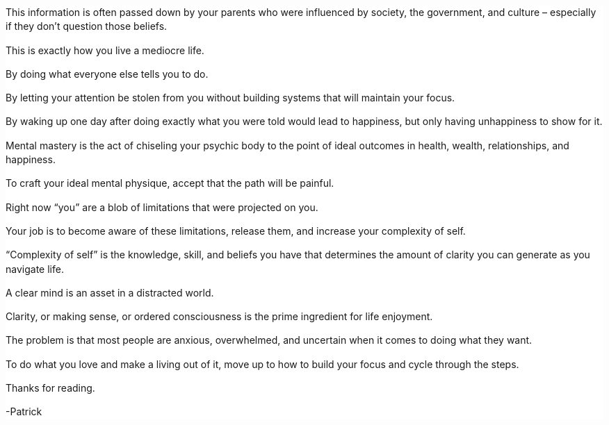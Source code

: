 This information is often passed down by your parents who were influenced by society, the government, and culture – especially if they don’t question those beliefs.

This is exactly how you live a mediocre life.

By doing what everyone else tells you to do.

By letting your attention be stolen from you without building systems that will maintain your focus.

By waking up one day after doing exactly what you were told would lead to happiness, but only having unhappiness to show for it.

Mental mastery is the act of chiseling your psychic body to the point of ideal outcomes in health, wealth, relationships, and happiness.

To craft your ideal mental physique, accept that the path will be painful.

Right now “you” are a blob of limitations that were projected on you.

Your job is to become aware of these limitations, release them, and increase your complexity of self.

“Complexity of self” is the knowledge, skill, and beliefs you have that determines the amount of clarity you can generate as you navigate life.

A clear mind is an asset in a distracted world.

Clarity, or making sense, or ordered consciousness is the prime ingredient for life enjoyment.

The problem is that most people are anxious, overwhelmed, and uncertain when it comes to doing what they want.

To do what you love and make a living out of it, move up to how to build your focus and cycle through the steps.

Thanks for reading.

-Patrick 
